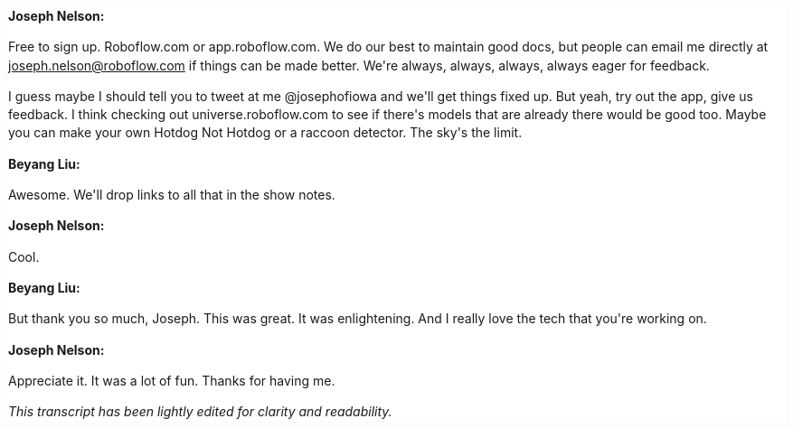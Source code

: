 **Joseph Nelson:**

Free to sign up. Roboflow.com or app.roboflow.com. We do our best to maintain good docs, but people can email me directly at joseph.nelson@roboflow.com if things can be made better. We're always, always, always, always eager for feedback.

I guess maybe I should tell you to tweet at me @josephofiowa and we'll get things fixed up. But yeah, try out the app, give us feedback. I think checking out universe.roboflow.com to see if there's models that are already there would be good too. Maybe you can make your own Hotdog Not Hotdog or a raccoon detector. The sky's the limit.

**Beyang Liu:**

Awesome. We'll drop links to all that in the show notes.

**Joseph Nelson:**

Cool.

**Beyang Liu:**

But thank you so much, Joseph. This was great. It was enlightening. And I really love the tech that you're working on.

**Joseph Nelson:**

Appreciate it. It was a lot of fun. Thanks for having me.

_This transcript has been lightly edited for clarity and readability._

 </div>
